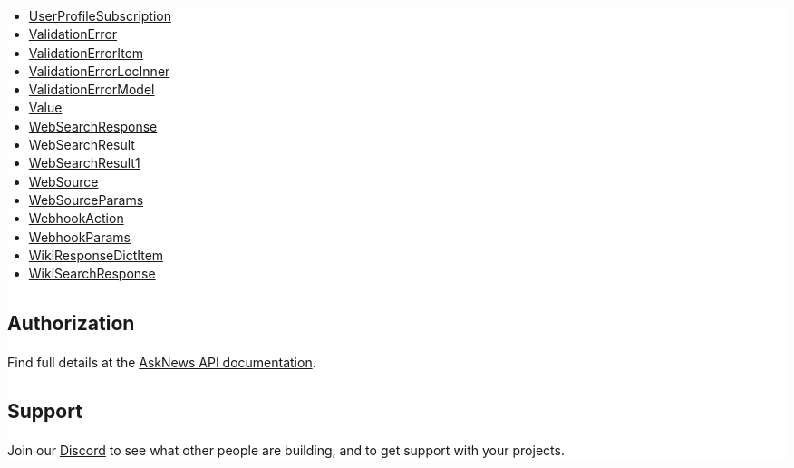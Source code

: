 - [UserProfileSubscription](docs/Model/UserProfileSubscription.md)
- [ValidationError](docs/Model/ValidationError.md)
- [ValidationErrorItem](docs/Model/ValidationErrorItem.md)
- [ValidationErrorLocInner](docs/Model/ValidationErrorLocInner.md)
- [ValidationErrorModel](docs/Model/ValidationErrorModel.md)
- [Value](docs/Model/Value.md)
- [WebSearchResponse](docs/Model/WebSearchResponse.md)
- [WebSearchResult](docs/Model/WebSearchResult.md)
- [WebSearchResult1](docs/Model/WebSearchResult1.md)
- [WebSource](docs/Model/WebSource.md)
- [WebSourceParams](docs/Model/WebSourceParams.md)
- [WebhookAction](docs/Model/WebhookAction.md)
- [WebhookParams](docs/Model/WebhookParams.md)
- [WikiResponseDictItem](docs/Model/WikiResponseDictItem.md)
- [WikiSearchResponse](docs/Model/WikiSearchResponse.md)

## Authorization








Find full details at the [AskNews API documentation](https://docs.asknews.app).

## Support

Join our [Discord](https://discord.gg/2Yw66XXEhY) to see what other people are building, and to get support with your projects.
